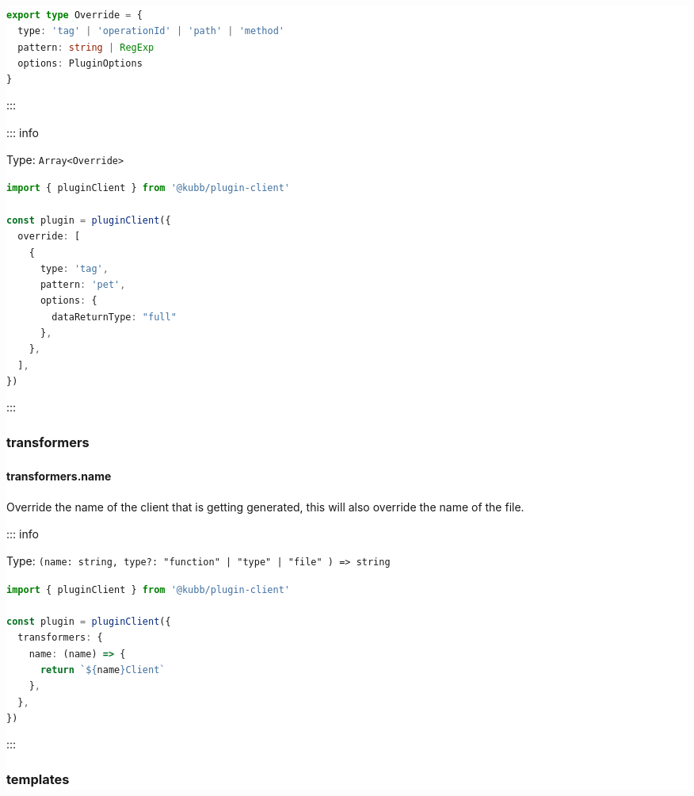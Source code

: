 ```typescript [Override]
export type Override = {
  type: 'tag' | 'operationId' | 'path' | 'method'
  pattern: string | RegExp
  options: PluginOptions
}
```

:::

::: info

Type: `Array<Override>` <br/>

```typescript
import { pluginClient } from '@kubb/plugin-client'

const plugin = pluginClient({
  override: [
    {
      type: 'tag',
      pattern: 'pet',
      options: {
        dataReturnType: "full"
      },
    },
  ],
})
```
:::

### transformers

#### transformers.name

Override the name of the client that is getting generated, this will also override the name of the file.

::: info

Type: `(name: string, type?: "function" | "type" | "file" ) => string` <br/>

```typescript
import { pluginClient } from '@kubb/plugin-client'

const plugin = pluginClient({
  transformers: {
    name: (name) => {
      return `${name}Client`
    },
  },
})
```
:::

### templates
